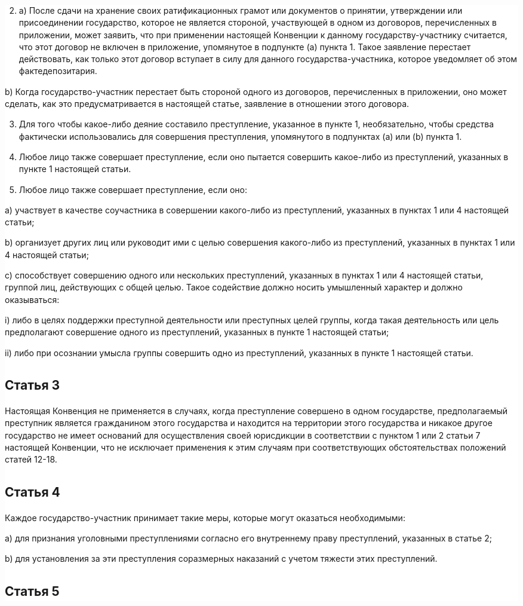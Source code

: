 2. а) После сдачи на хранение своих ратификационных грамот или документов о принятии, утверждении или присоединении государство, которое не является стороной, участвующей в одном из договоров, перечисленных в приложении, может заявить, что при применении настоящей Конвенции к данному государству-участнику считается, что этот договор не включен в приложение, упомянутое в подпункте (а) пункта 1. Такое заявление перестает действовать, как только этот договор вступает в силу для данного государства-участника, которое уведомляет об этом фактедепозитария.

b) Когда государство-участник перестает быть стороной одного из договоров, перечисленных в приложении, оно может сделать, как это предусматривается в настоящей статье, заявление в отношении этого договора.

3. Для того чтобы какое-либо деяние составило преступление, указанное в пункте 1, необязательно, чтобы средства фактически использовались для совершения преступления, упомянутого в подпунктах (а) или (b) пункта 1.

4. Любое лицо также совершает преступление, если оно пытается совершить какое-либо из преступлений, указанных в пункте 1 настоящей статьи.

5. Любое лицо также совершает преступление, если оно:

a) участвует в качестве соучастника в совершении какого-либо из преступлений, указанных в пунктах 1 или 4 настоящей статьи;

b) организует других лиц или руководит ими с целью совершения какого-либо из преступлений, указанных в пунктах 1 или 4 настоящей статьи;

c) способствует совершению одного или нескольких преступлений, указанных в пунктах 1 или 4 настоящей статьи, группой лиц, действующих с общей целью. Такое содействие должно носить умышленный характер и должно оказываться:

i) либо в целях поддержки преступной деятельности или преступных целей группы, когда такая деятельность или цель предполагают совершение одного из преступлений, указанных в пункте 1 настоящей статьи;

ii) либо при осознании умысла группы совершить одно из преступлений, указанных в пункте 1 настоящей статьи.

## Статья 3

Настоящая Конвенция не применяется в случаях, когда преступление совершено в одном государстве, предполагаемый преступник является гражданином этого государства и находится на территории этого государства и никакое другое государство не имеет оснований для осуществления своей юрисдикции в соответствии с пунктом 1 или 2 статьи 7 настоящей Конвенции, что не исключает применения к этим случаям при соответствующих обстоятельствах положений статей 12-18.

## Статья 4

Каждое государство-участник принимает такие меры, которые могут оказаться необходимыми:

a) для признания уголовными преступлениями согласно его внутреннему праву преступлений, указанных в статье 2;

b) для установления за эти преступления соразмерных наказаний с учетом тяжести этих преступлений.

## Статья 5
